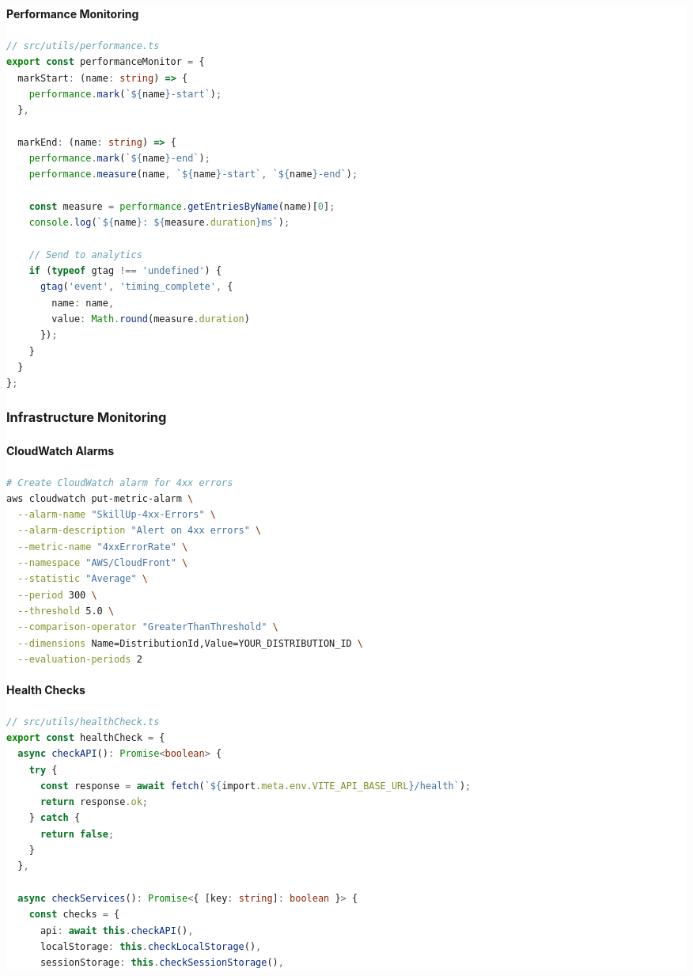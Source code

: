#### Performance Monitoring

```typescript
// src/utils/performance.ts
export const performanceMonitor = {
  markStart: (name: string) => {
    performance.mark(`${name}-start`);
  },

  markEnd: (name: string) => {
    performance.mark(`${name}-end`);
    performance.measure(name, `${name}-start`, `${name}-end`);
    
    const measure = performance.getEntriesByName(name)[0];
    console.log(`${name}: ${measure.duration}ms`);
    
    // Send to analytics
    if (typeof gtag !== 'undefined') {
      gtag('event', 'timing_complete', {
        name: name,
        value: Math.round(measure.duration)
      });
    }
  }
};
```

### Infrastructure Monitoring

#### CloudWatch Alarms

```bash
# Create CloudWatch alarm for 4xx errors
aws cloudwatch put-metric-alarm \
  --alarm-name "SkillUp-4xx-Errors" \
  --alarm-description "Alert on 4xx errors" \
  --metric-name "4xxErrorRate" \
  --namespace "AWS/CloudFront" \
  --statistic "Average" \
  --period 300 \
  --threshold 5.0 \
  --comparison-operator "GreaterThanThreshold" \
  --dimensions Name=DistributionId,Value=YOUR_DISTRIBUTION_ID \
  --evaluation-periods 2
```

#### Health Checks

```typescript
// src/utils/healthCheck.ts
export const healthCheck = {
  async checkAPI(): Promise<boolean> {
    try {
      const response = await fetch(`${import.meta.env.VITE_API_BASE_URL}/health`);
      return response.ok;
    } catch {
      return false;
    }
  },

  async checkServices(): Promise<{ [key: string]: boolean }> {
    const checks = {
      api: await this.checkAPI(),
      localStorage: this.checkLocalStorage(),
      sessionStorage: this.checkSessionStorage(),
```